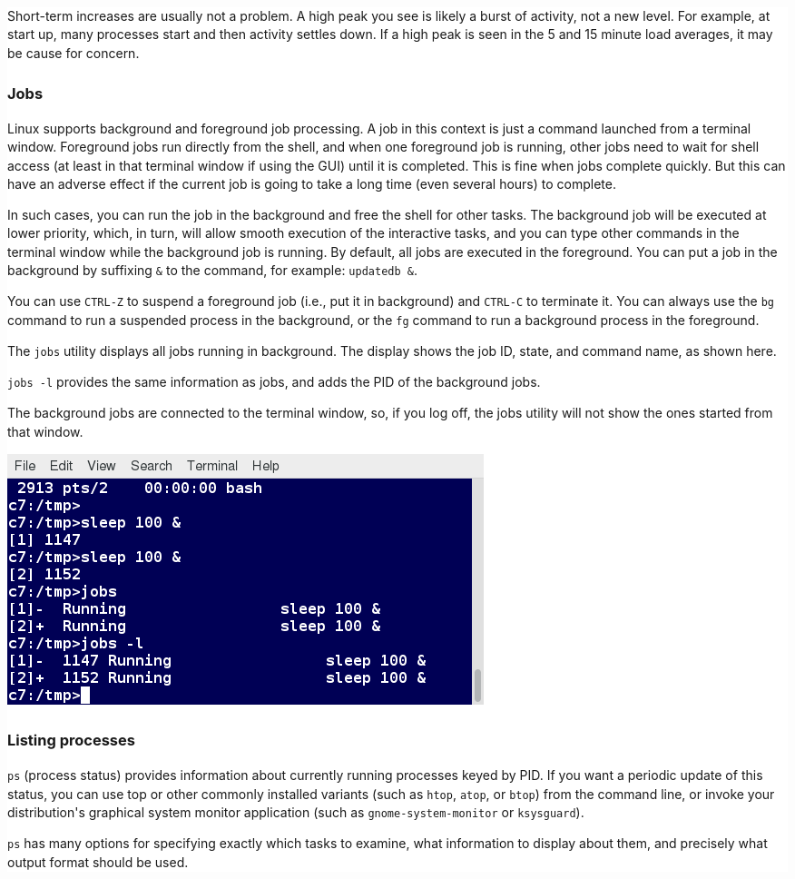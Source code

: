 Short-term increases are usually not a problem. A high peak you see is likely a burst of activity, not a new level. For example, at start up, many processes start and then activity settles down. If a high peak is seen in the 5 and 15 minute load averages, it may be cause for concern.

### Jobs

Linux supports background and foreground job processing. A job in this context is just a command launched from a terminal window. Foreground jobs run directly from the shell, and when one foreground job is running, other jobs need to wait for shell access (at least in that terminal window if using the GUI) until it is completed. This is fine when jobs complete quickly. But this can have an adverse effect if the current job is going to take a long time (even several hours) to complete.

In such cases, you can run the job in the background and free the shell for other tasks. The background job will be executed at lower priority, which, in turn, will allow smooth execution of the interactive tasks, and you can type other commands in the terminal window while the background job is running. By default, all jobs are executed in the foreground. You can put a job in the background by suffixing `&` to the command, for example: `updatedb &`.

You can use `CTRL-Z` to suspend a foreground job (i.e., put it in background) and `CTRL-C` to terminate it. You can always use the `bg` command to run a suspended process in the background, or the `fg` command to run a background process in the foreground.

The `jobs` utility displays all jobs running in background. The display shows the job ID, state, and command name, as shown here.

`jobs -l` provides the same information as jobs, and adds the PID of the background jobs.

The background jobs are connected to the terminal window, so, if you log off, the jobs utility will not show the ones started from that window.

![Jobs](images/jobs.png)

### Listing processes

`ps` (process status) provides information about currently running processes keyed by PID. If you want a periodic update of this status, you can use top or other commonly installed variants (such as `htop`, `atop`, or `btop`) from the command line, or invoke your distribution's graphical system monitor application (such as `gnome-system-monitor` or `ksysguard`).

`ps` has many options for specifying exactly which tasks to examine, what information to display about them, and precisely what output format should be used.
